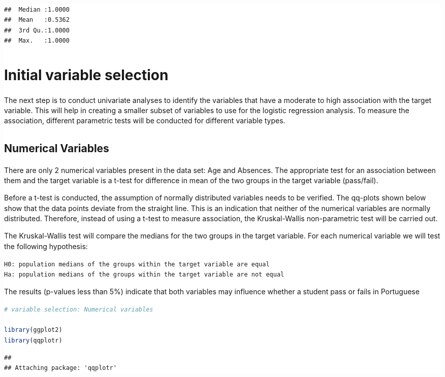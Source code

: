     ##  Median :1.0000  
    ##  Mean   :0.5362  
    ##  3rd Qu.:1.0000  
    ##  Max.   :1.0000

# Initial variable selection

The next step is to conduct univariate analyses to identify the
variables that have a moderate to high association with the target
variable. This will help in creating a smaller subset of variables to
use for the logistic regression analysis. To measure the association,
different parametric tests will be conducted for different variable
types.

## Numerical Variables

There are only 2 numerical variables present in the data set: Age and
Absences. The appropriate test for an association between them and the
target variable is a t-test for difference in mean of the two groups in
the target variable (pass/fail).

Before a t-test is conducted, the assumption of normally distributed
variables needs to be verified. The qq-plots shown below show that the
data points deviate from the straight line. This is an indication that
neither of the numerical variables are normally distributed. Therefore,
instead of using a t-test to measure association, the Kruskal-Wallis
non-parametric test will be carried out.

The Kruskal-Wallis test will compare the medians for the two groups in
the target variable. For each numerical variable we will test the
following hypothesis:

    H0: population medians of the groups within the target variable are equal 
    Ha: population medians of the groups within the target variable are not equal

The results (p-values less than 5%) indicate that both variables may
influence whether a student pass or fails in Portuguese

``` r
# variable selection: Numerical variables

library(ggplot2)
library(qqplotr)
```

    ## 
    ## Attaching package: 'qqplotr'
